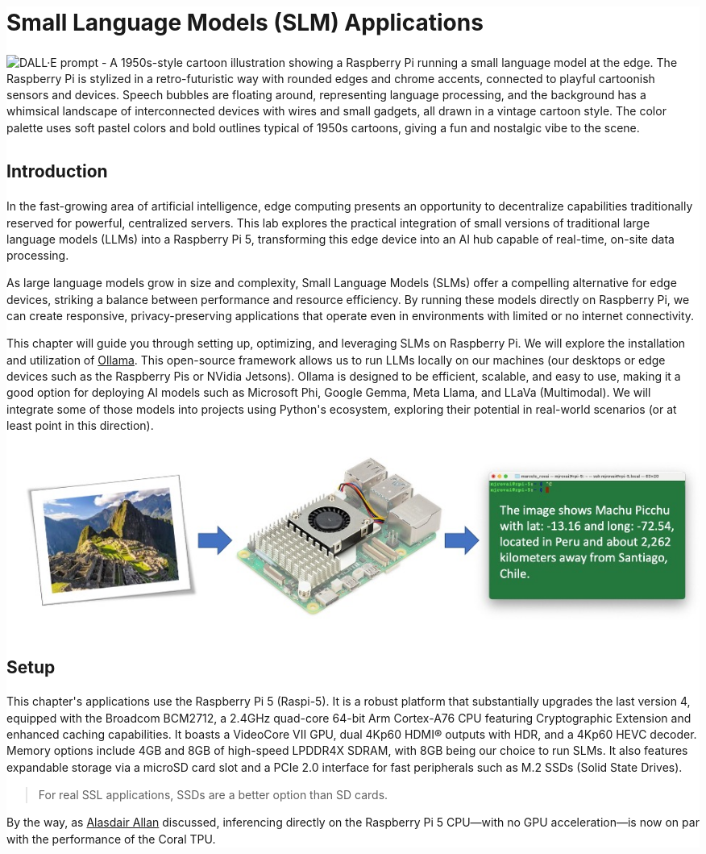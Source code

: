 # Small Language Models (SLM) Applications

![*DALL·E prompt - A 1950s-style cartoon illustration showing a Raspberry Pi running a small language model at the edge. The Raspberry Pi is stylized in a retro-futuristic way with rounded edges and chrome accents, connected to playful cartoonish sensors and devices. Speech bubbles are floating around, representing language processing, and the background has a whimsical landscape of interconnected devices with wires and small gadgets, all drawn in a vintage cartoon style. The color palette uses soft pastel colors and bold outlines typical of 1950s cartoons, giving a fun and nostalgic vibe to the scene.*](../../pictures/Chapter6/cover.jpg)

## Introduction

In the fast-growing area of artificial intelligence, edge computing presents an opportunity to decentralize capabilities traditionally reserved for powerful, centralized servers. This lab explores the practical integration of small versions of traditional large language models (LLMs) into a Raspberry Pi 5, transforming this edge device into an AI hub capable of real-time, on-site data processing.

As large language models grow in size and complexity, Small Language Models (SLMs) offer a compelling alternative for edge devices, striking a balance between performance and resource efficiency. By running these models directly on Raspberry Pi, we can create responsive, privacy-preserving applications that operate even in environments with limited or no internet connectivity.

This chapter will guide you through setting up, optimizing, and leveraging SLMs on Raspberry Pi.  We will explore the installation and utilization of [Ollama](https://ollama.com/). This open-source framework allows us to run LLMs locally on our machines (our desktops or edge devices such as the Raspberry Pis or NVidia Jetsons). Ollama is designed to be efficient, scalable, and easy to use, making it a good option for deploying AI models such as  Microsoft Phi, Google Gemma, Meta Llama, and LLaVa (Multimodal). We will integrate some of those models into projects using Python's ecosystem, exploring their potential in real-world scenarios (or at least point in this direction).

![](../../pictures/Chapter6/slm-example.jpg)

## Setup

This chapter's applications use the Raspberry Pi 5 (Raspi-5). It is a robust platform that substantially upgrades the last version 4, equipped with the Broadcom BCM2712, a 2.4GHz quad-core 64-bit Arm Cortex-A76 CPU featuring Cryptographic Extension and enhanced caching capabilities. It boasts a VideoCore VII GPU, dual 4Kp60 HDMI® outputs with HDR, and a 4Kp60 HEVC decoder. Memory options include 4GB and 8GB of high-speed LPDDR4X SDRAM, with 8GB being our choice to run SLMs. It also features expandable storage via a microSD card slot and a PCIe 2.0 interface for fast peripherals such as M.2 SSDs  (Solid State Drives). 

> For real SSL applications, SSDs are a better option than SD cards.

By the way, as [Alasdair Allan](https://www.hackster.io/aallan) discussed, inferencing directly on the Raspberry Pi 5 CPU—with no GPU acceleration—is now on par with the performance of the Coral TPU.
